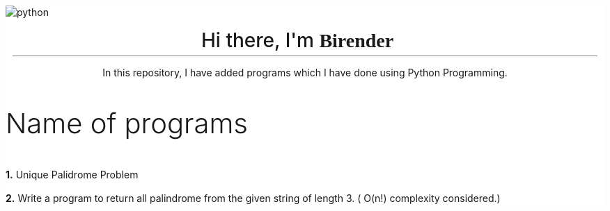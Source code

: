 <img src="https://imgs.search.brave.com/Cw6qf9Mx302Bu1gKw7eyEMG-gW6-f9qDuk42hRGELbg/rs:fit:928:225:1/g:ce/aHR0cHM6Ly90c2Ux/Lm1tLmJpbmcubmV0/L3RoP2lkPU9JUC5S/YWRWWUNuaFVVbGxi/dExYc0ZoTHdRSGFE/eSZwaWQ9QXBp" alt="python" border="0" width=100%>
<h2 align="center" style="font-weight:500;font-size:28px;margin:10px;border-bottom:1px solid gray;">
        Hi there, I'm <span style="font-family:cursive;font-weight:900;">Birender👋</span>
</h2>
<p style="text-align:center;">
In this repository, I have added programs which I have done using Python Programming.
</p><br>
<b align="center" style="font-weight:300; font-size:40px;"> Name of programs</b><br>
<br>
<p>
       <strong>1.</strong> Unique Palidrome Problem
</p>
<p>
        <strong>2.</strong> Write a program to return all palindrome from the given string of length 3. ( O(n!) complexity considered.)
</p>
